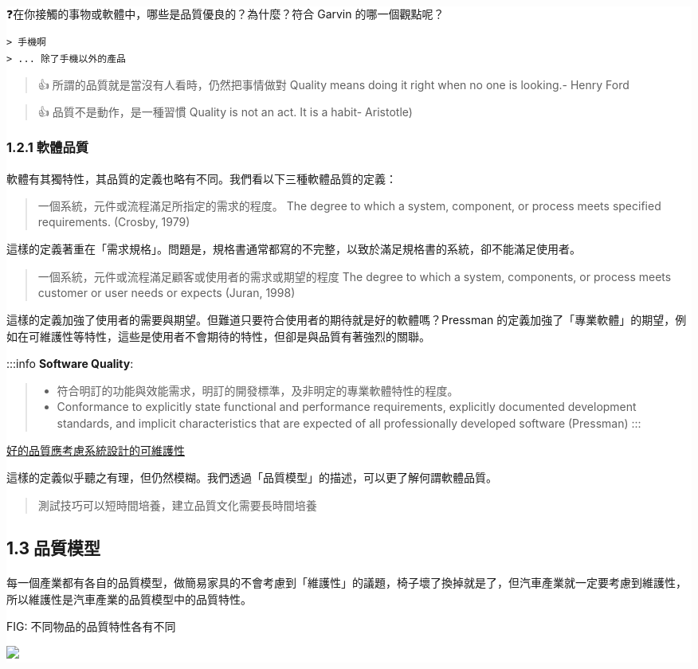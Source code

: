 ❓在你接觸的事物或軟體中，哪些是品質優良的？為什麼？符合 Garvin 的哪一個觀點呢？

```
> 手機啊
> ... 除了手機以外的產品

```

> :+1: 所謂的品質就是當沒有人看時，仍然把事情做對
> Quality means doing it right when no one is looking.- Henry Ford

> :+1: 品質不是動作，是一種習慣
> Quality is not an act. It is a habit- Aristotle)


<iframe src="https://app.sli.do/event/bwiTYxP38Vjp3LV9uxThzF/embed/polls/7ccbf6d8-eb15-414a-8dba-1d139ec243b1" width="300" height="400"></iframe>

### 1.2.1 軟體品質


軟體有其獨特性，其品質的定義也略有不同。我們看以下三種軟體品質的定義：

> 一個系統，元件或流程滿足所指定的需求的程度。
> The degree to which a system, component, or process meets specified requirements. (Crosby, 1979)

這樣的定義著重在「需求規格」。問題是，規格書通常都寫的不完整，以致於滿足規格書的系統，卻不能滿足使用者。

> 一個系統，元件或流程滿足顧客或使用者的需求或期望的程度
> The degree to which a system, components, or process meets customer or user needs or expects (Juran, 1998)

這樣的定義加強了使用者的需要與期望。但難道只要符合使用者的期待就是好的軟體嗎？Pressman  的定義加強了「專業軟體」的期望，例如在可維護性等特性，這些是使用者不會期待的特性，但卻是與品質有著強烈的關聯。

:::info
**Software Quality**: 
> * 符合明訂的功能與效能需求，明訂的開發標準，及非明定的專業軟體特性的程度。
> * Conformance to explicitly state functional and performance requirements, explicitly documented development standards, and implicit characteristics that are expected of all professionally developed software (Pressman)
:::

[好的品質應考慮系統設計的可維護性](https://scontent-tpe1-1.xx.fbcdn.net/v/t39.30808-6/380580424_334332642497996_1330562078593191187_n.jpg?_nc_cat=109&ccb=1-7&_nc_sid=5614bc&_nc_ohc=XgaA_N8XpyEAX_2lOl3&_nc_ht=scontent-tpe1-1.xx&oh=00_AfD3_G73Va6GOxxzgG-LnyzYS28n9SkkMBognXWaSLvLuw&oe=65155309)

這樣的定義似乎聽之有理，但仍然模糊。我們透過「品質模型」的描述，可以更了解何謂軟體品質。

> 測試技巧可以短時間培養，建立品質文化需要長時間培養


## 1.3 品質模型

每一個產業都有各自的品質模型，做簡易家具的不會考慮到「維護性」的議題，椅子壞了換掉就是了，但汽車產業就一定要考慮到維護性，所以維護性是汽車產業的品質模型中的品質特性。

FIG: 不同物品的品質特性各有不同

<img src="https://hackmd.io/_uploads/BJFQmsH03.png" width="500">
